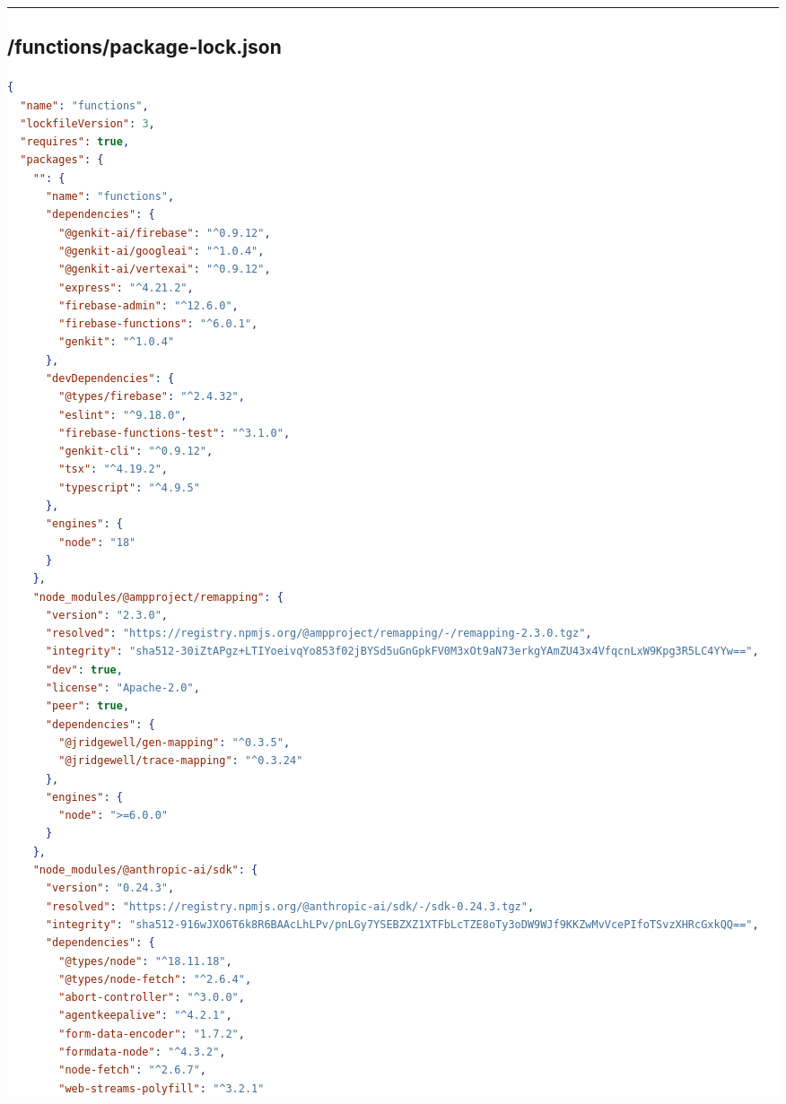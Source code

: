 
---

## /functions/package-lock.json

```json
{
  "name": "functions",
  "lockfileVersion": 3,
  "requires": true,
  "packages": {
    "": {
      "name": "functions",
      "dependencies": {
        "@genkit-ai/firebase": "^0.9.12",
        "@genkit-ai/googleai": "^1.0.4",
        "@genkit-ai/vertexai": "^0.9.12",
        "express": "^4.21.2",
        "firebase-admin": "^12.6.0",
        "firebase-functions": "^6.0.1",
        "genkit": "^1.0.4"
      },
      "devDependencies": {
        "@types/firebase": "^2.4.32",
        "eslint": "^9.18.0",
        "firebase-functions-test": "^3.1.0",
        "genkit-cli": "^0.9.12",
        "tsx": "^4.19.2",
        "typescript": "^4.9.5"
      },
      "engines": {
        "node": "18"
      }
    },
    "node_modules/@ampproject/remapping": {
      "version": "2.3.0",
      "resolved": "https://registry.npmjs.org/@ampproject/remapping/-/remapping-2.3.0.tgz",
      "integrity": "sha512-30iZtAPgz+LTIYoeivqYo853f02jBYSd5uGnGpkFV0M3xOt9aN73erkgYAmZU43x4VfqcnLxW9Kpg3R5LC4YYw==",
      "dev": true,
      "license": "Apache-2.0",
      "peer": true,
      "dependencies": {
        "@jridgewell/gen-mapping": "^0.3.5",
        "@jridgewell/trace-mapping": "^0.3.24"
      },
      "engines": {
        "node": ">=6.0.0"
      }
    },
    "node_modules/@anthropic-ai/sdk": {
      "version": "0.24.3",
      "resolved": "https://registry.npmjs.org/@anthropic-ai/sdk/-/sdk-0.24.3.tgz",
      "integrity": "sha512-916wJXO6T6k8R6BAAcLhLPv/pnLGy7YSEBZXZ1XTFbLcTZE8oTy3oDW9WJf9KKZwMvVcePIfoTSvzXHRcGxkQQ==",
      "dependencies": {
        "@types/node": "^18.11.18",
        "@types/node-fetch": "^2.6.4",
        "abort-controller": "^3.0.0",
        "agentkeepalive": "^4.2.1",
        "form-data-encoder": "1.7.2",
        "formdata-node": "^4.3.2",
        "node-fetch": "^2.6.7",
        "web-streams-polyfill": "^3.2.1"
```